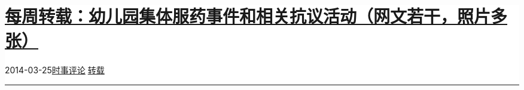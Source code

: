 <!DOCTYPE html>
<html xmlns="http://www.w3.org/1999/xhtml" xml:lang="zh-CN">
<head>
<meta http-equiv="Content-Type" content="text/html; charset=utf-8" />
<meta name="generator" content="Python script by program.think@gmail.com" />
<meta name="provider" content="program-think.blogspot.com" />
<link type="text/css" rel="stylesheet" href="../../css/program-think.css" />
<title>每周转载：幼儿园集体服药事件和相关抗议活动（网文若干，照片多张） - 编程随想的博客</title>
</head>
<body>
<div id="main" style="width:100%;">
<h1><a href="../../index.md" title="回到首页">每周转载：幼儿园集体服药事件和相关抗议活动（网文若干，照片多张）</a></h1>
<div class="post-info"><span class="date-header">2014-03-25</span><a href="../../tags/E697B6E4BA8BE8AF84E8AEBA.md" class="tag">时事评论</a> <a href="../../tags/E8BDACE8BDBD.md" class="tag">转载</a> </div>
<hr>
<div class="post">